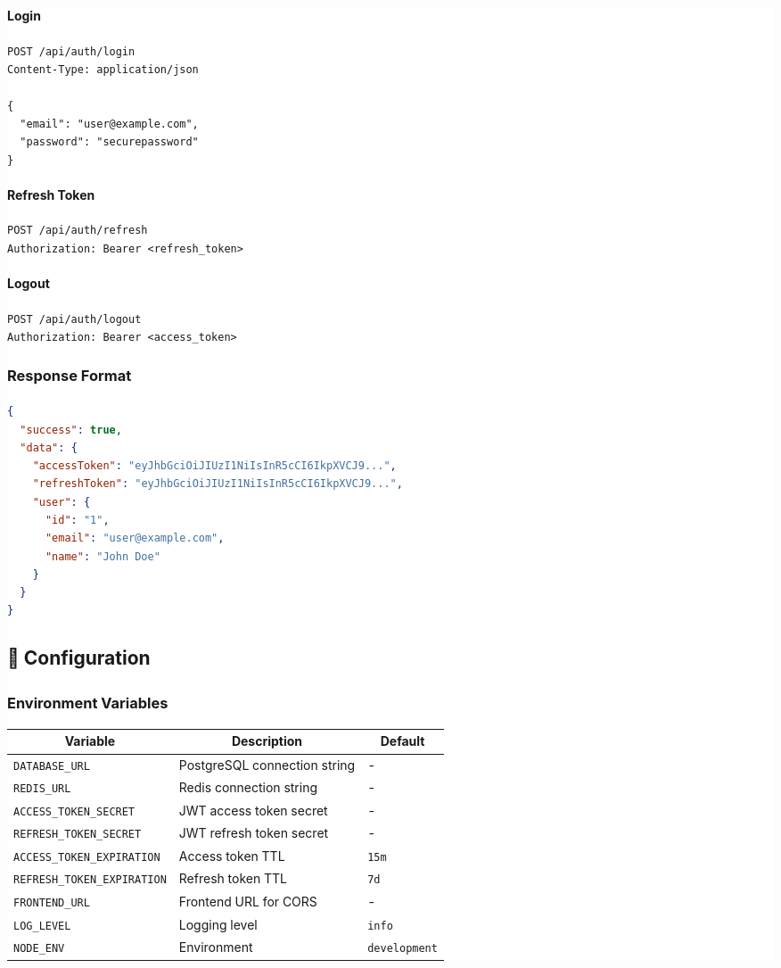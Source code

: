 #### Login
```http
POST /api/auth/login
Content-Type: application/json

{
  "email": "user@example.com",
  "password": "securepassword"
}
```

#### Refresh Token
```http
POST /api/auth/refresh
Authorization: Bearer <refresh_token>
```

#### Logout
```http
POST /api/auth/logout
Authorization: Bearer <access_token>
```

### Response Format
```json
{
  "success": true,
  "data": {
    "accessToken": "eyJhbGciOiJIUzI1NiIsInR5cCI6IkpXVCJ9...",
    "refreshToken": "eyJhbGciOiJIUzI1NiIsInR5cCI6IkpXVCJ9...",
    "user": {
      "id": "1",
      "email": "user@example.com",
      "name": "John Doe"
    }
  }
}
```

## 🔧 Configuration

### Environment Variables

| Variable | Description | Default |
|----------|-------------|---------|
| `DATABASE_URL` | PostgreSQL connection string | - |
| `REDIS_URL` | Redis connection string | - |
| `ACCESS_TOKEN_SECRET` | JWT access token secret | - |
| `REFRESH_TOKEN_SECRET` | JWT refresh token secret | - |
| `ACCESS_TOKEN_EXPIRATION` | Access token TTL | `15m` |
| `REFRESH_TOKEN_EXPIRATION` | Refresh token TTL | `7d` |
| `FRONTEND_URL` | Frontend URL for CORS | - |
| `LOG_LEVEL` | Logging level | `info` |
| `NODE_ENV` | Environment | `development` |
